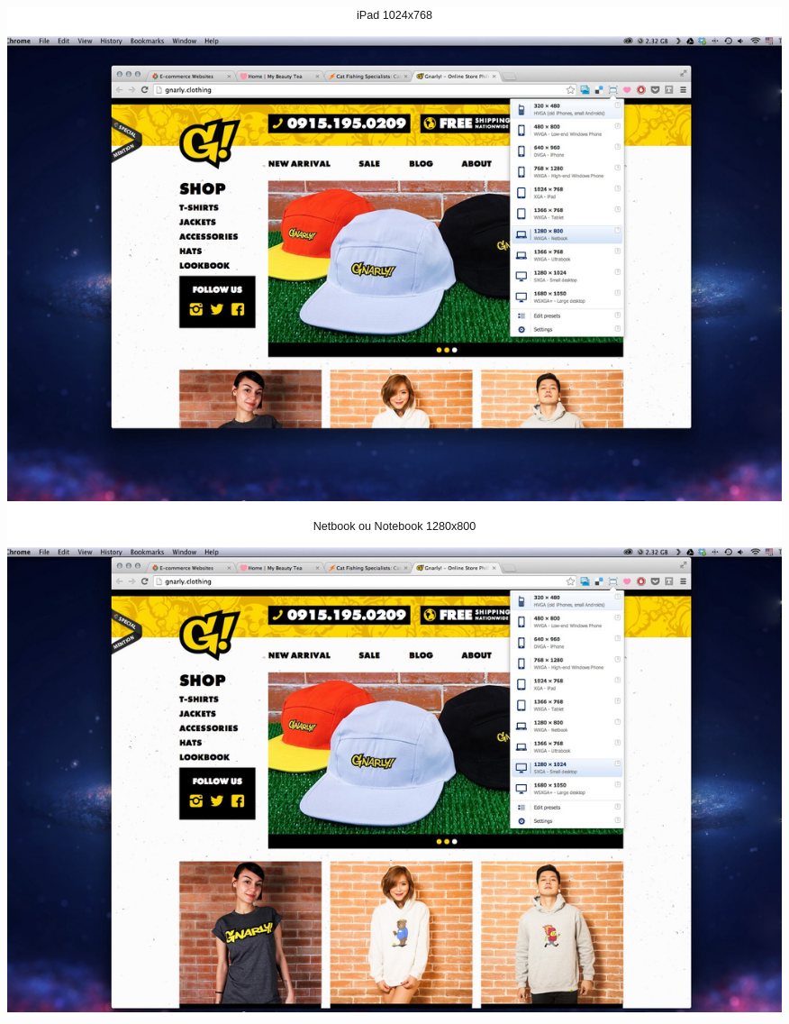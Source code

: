 <p style="text-align: center; font-family: sans-serif; padding-top: 0; font-size: 0.9rem">
iPad 1024x768
</p>

![Notebook](./image-3.jpeg)

<p style="text-align: center; font-family: sans-serif; padding-top: 0; font-size: 0.9rem">
Netbook ou Notebook 1280x800
</p>

![Desktop](./image-4.jpeg)
